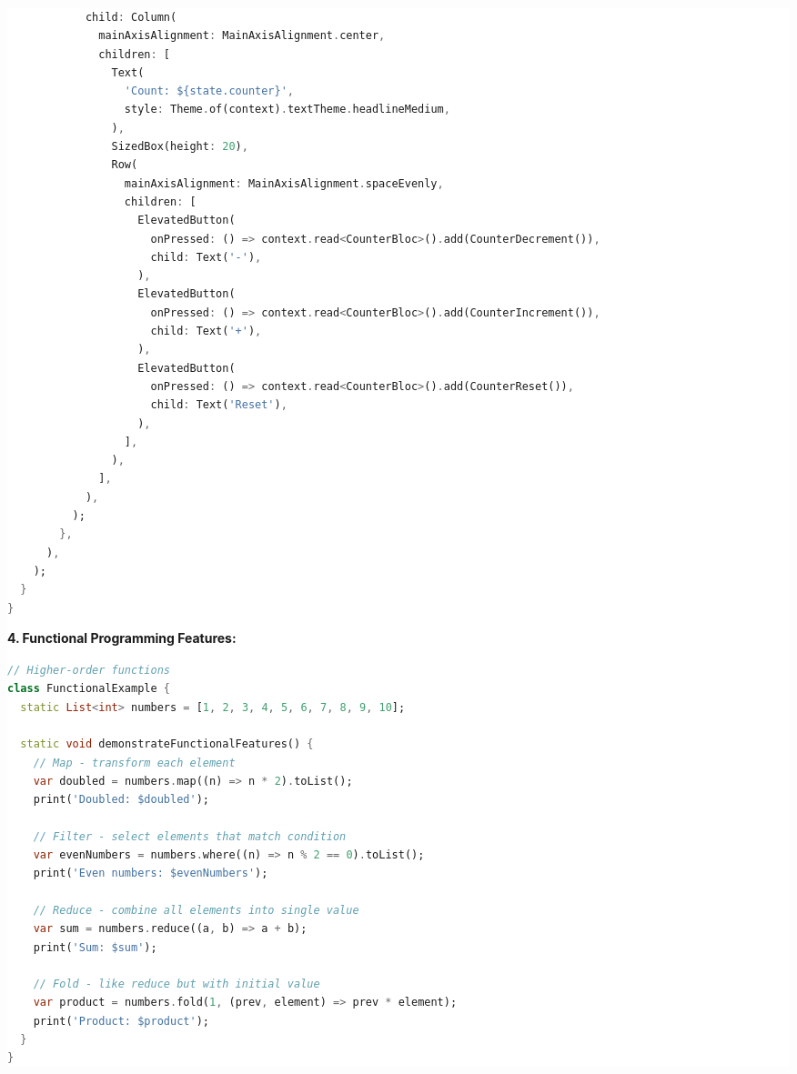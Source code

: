 ```dart
            child: Column(
              mainAxisAlignment: MainAxisAlignment.center,
              children: [
                Text(
                  'Count: ${state.counter}',
                  style: Theme.of(context).textTheme.headlineMedium,
                ),
                SizedBox(height: 20),
                Row(
                  mainAxisAlignment: MainAxisAlignment.spaceEvenly,
                  children: [
                    ElevatedButton(
                      onPressed: () => context.read<CounterBloc>().add(CounterDecrement()),
                      child: Text('-'),
                    ),
                    ElevatedButton(
                      onPressed: () => context.read<CounterBloc>().add(CounterIncrement()),
                      child: Text('+'),
                    ),
                    ElevatedButton(
                      onPressed: () => context.read<CounterBloc>().add(CounterReset()),
                      child: Text('Reset'),
                    ),
                  ],
                ),
              ],
            ),
          );
        },
      ),
    );
  }
}
```

**4. Functional Programming Features:**
```dart
// Higher-order functions
class FunctionalExample {
  static List<int> numbers = [1, 2, 3, 4, 5, 6, 7, 8, 9, 10];
  
  static void demonstrateFunctionalFeatures() {
    // Map - transform each element
    var doubled = numbers.map((n) => n * 2).toList();
    print('Doubled: $doubled');
    
    // Filter - select elements that match condition
    var evenNumbers = numbers.where((n) => n % 2 == 0).toList();
    print('Even numbers: $evenNumbers');
    
    // Reduce - combine all elements into single value
    var sum = numbers.reduce((a, b) => a + b);
    print('Sum: $sum');
    
    // Fold - like reduce but with initial value
    var product = numbers.fold(1, (prev, element) => prev * element);
    print('Product: $product');
  }
}
```
